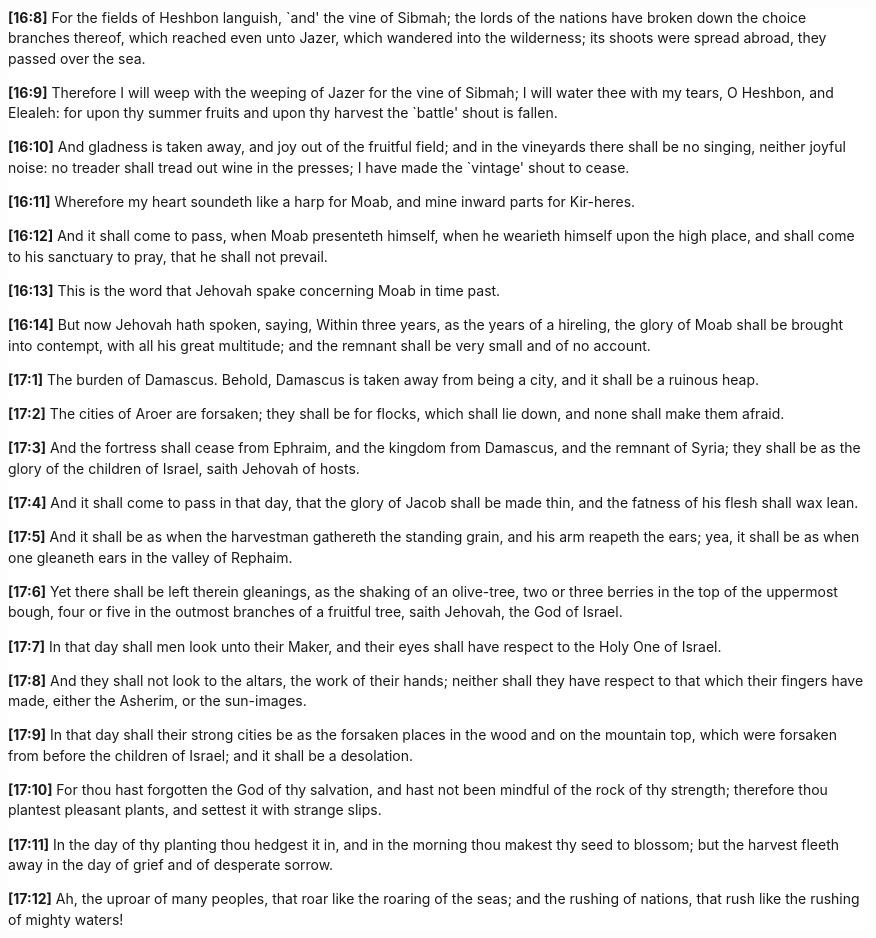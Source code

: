 **[16:8]** For the fields of Heshbon languish, `and' the vine of Sibmah; the lords of the nations have broken down the choice branches thereof, which reached even unto Jazer, which wandered into the wilderness; its shoots were spread abroad, they passed over the sea.

**[16:9]** Therefore I will weep with the weeping of Jazer for the vine of Sibmah; I will water thee with my tears, O Heshbon, and Elealeh: for upon thy summer fruits and upon thy harvest the `battle' shout is fallen.

**[16:10]** And gladness is taken away, and joy out of the fruitful field; and in the vineyards there shall be no singing, neither joyful noise: no treader shall tread out wine in the presses; I have made the `vintage' shout to cease.

**[16:11]** Wherefore my heart soundeth like a harp for Moab, and mine inward parts for Kir-heres.

**[16:12]** And it shall come to pass, when Moab presenteth himself, when he wearieth himself upon the high place, and shall come to his sanctuary to pray, that he shall not prevail.

**[16:13]** This is the word that Jehovah spake concerning Moab in time past.

**[16:14]** But now Jehovah hath spoken, saying, Within three years, as the years of a hireling, the glory of Moab shall be brought into contempt, with all his great multitude; and the remnant shall be very small and of no account.

**[17:1]** The burden of Damascus. Behold, Damascus is taken away from being a city, and it shall be a ruinous heap.

**[17:2]** The cities of Aroer are forsaken; they shall be for flocks, which shall lie down, and none shall make them afraid.

**[17:3]** And the fortress shall cease from Ephraim, and the kingdom from Damascus, and the remnant of Syria; they shall be as the glory of the children of Israel, saith Jehovah of hosts.

**[17:4]** And it shall come to pass in that day, that the glory of Jacob shall be made thin, and the fatness of his flesh shall wax lean.

**[17:5]** And it shall be as when the harvestman gathereth the standing grain, and his arm reapeth the ears; yea, it shall be as when one gleaneth ears in the valley of Rephaim.

**[17:6]** Yet there shall be left therein gleanings, as the shaking of an olive-tree, two or three berries in the top of the uppermost bough, four or five in the outmost branches of a fruitful tree, saith Jehovah, the God of Israel.

**[17:7]** In that day shall men look unto their Maker, and their eyes shall have respect to the Holy One of Israel.

**[17:8]** And they shall not look to the altars, the work of their hands; neither shall they have respect to that which their fingers have made, either the Asherim, or the sun-images.

**[17:9]** In that day shall their strong cities be as the forsaken places in the wood and on the mountain top, which were forsaken from before the children of Israel; and it shall be a desolation.

**[17:10]** For thou hast forgotten the God of thy salvation, and hast not been mindful of the rock of thy strength; therefore thou plantest pleasant plants, and settest it with strange slips.

**[17:11]** In the day of thy planting thou hedgest it in, and in the morning thou makest thy seed to blossom; but the harvest fleeth away in the day of grief and of desperate sorrow.

**[17:12]** Ah, the uproar of many peoples, that roar like the roaring of the seas; and the rushing of nations, that rush like the rushing of mighty waters!
